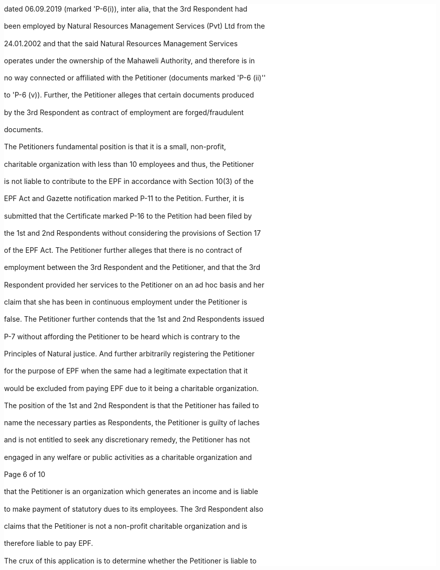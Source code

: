 dated 06.09.2019 (marked 'P-6(i)), inter alia, that the 3rd Respondent had

been employed by Natural Resources Management Services (Pvt) Ltd from the

24.01.2002 and that the said Natural Resources Management Services

operates under the ownership of the Mahaweli Authority, and therefore is in

no way connected or affiliated with the Petitioner (documents marked 'P-6 (ii)''

to 'P-6 (v)). Further, the Petitioner alleges that certain documents produced

by the 3rd Respondent as contract of employment are forged/fraudulent

documents.

The Petitioners fundamental position is that it is a small, non-profit,

charitable organization with less than 10 employees and thus, the Petitioner

is not liable to contribute to the EPF in accordance with Section 10(3) of the

EPF Act and Gazette notification marked P-11 to the Petition. Further, it is

submitted that the Certificate marked P-16 to the Petition had been filed by

the 1st and 2nd Respondents without considering the provisions of Section 17

of the EPF Act. The Petitioner further alleges that there is no contract of

employment between the 3rd Respondent and the Petitioner, and that the 3rd

Respondent provided her services to the Petitioner on an ad hoc basis and her

claim that she has been in continuous employment under the Petitioner is

false. The Petitioner further contends that the 1st and 2nd Respondents issued

P-7 without affording the Petitioner to be heard which is contrary to the

Principles of Natural justice. And further arbitrarily registering the Petitioner

for the purpose of EPF when the same had a legitimate expectation that it

would be excluded from paying EPF due to it being a charitable organization.

The position of the 1st and 2nd Respondent is that the Petitioner has failed to

name the necessary parties as Respondents, the Petitioner is guilty of laches

and is not entitled to seek any discretionary remedy, the Petitioner has not

engaged in any welfare or public activities as a charitable organization and

Page 6 of 10

that the Petitioner is an organization which generates an income and is liable

to make payment of statutory dues to its employees. The 3rd Respondent also

claims that the Petitioner is not a non-profit charitable organization and is

therefore liable to pay EPF.

The crux of this application is to determine whether the Petitioner is liable to
